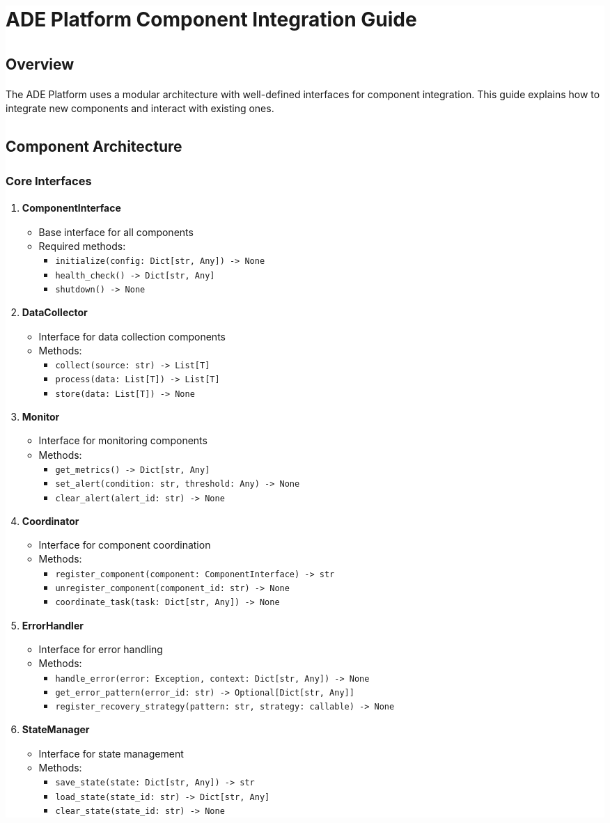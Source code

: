 # ADE Platform Component Integration Guide

## Overview

The ADE Platform uses a modular architecture with well-defined interfaces for component integration. This guide explains how to integrate new components and interact with existing ones.

## Component Architecture

### Core Interfaces

1. **ComponentInterface**
   - Base interface for all components
   - Required methods:
     * `initialize(config: Dict[str, Any]) -> None`
     * `health_check() -> Dict[str, Any]`
     * `shutdown() -> None`

2. **DataCollector**
   - Interface for data collection components
   - Methods:
     * `collect(source: str) -> List[T]`
     * `process(data: List[T]) -> List[T]`
     * `store(data: List[T]) -> None`

3. **Monitor**
   - Interface for monitoring components
   - Methods:
     * `get_metrics() -> Dict[str, Any]`
     * `set_alert(condition: str, threshold: Any) -> None`
     * `clear_alert(alert_id: str) -> None`

4. **Coordinator**
   - Interface for component coordination
   - Methods:
     * `register_component(component: ComponentInterface) -> str`
     * `unregister_component(component_id: str) -> None`
     * `coordinate_task(task: Dict[str, Any]) -> None`

5. **ErrorHandler**
   - Interface for error handling
   - Methods:
     * `handle_error(error: Exception, context: Dict[str, Any]) -> None`
     * `get_error_pattern(error_id: str) -> Optional[Dict[str, Any]]`
     * `register_recovery_strategy(pattern: str, strategy: callable) -> None`

6. **StateManager**
   - Interface for state management
   - Methods:
     * `save_state(state: Dict[str, Any]) -> str`
     * `load_state(state_id: str) -> Dict[str, Any]`
     * `clear_state(state_id: str) -> None`

